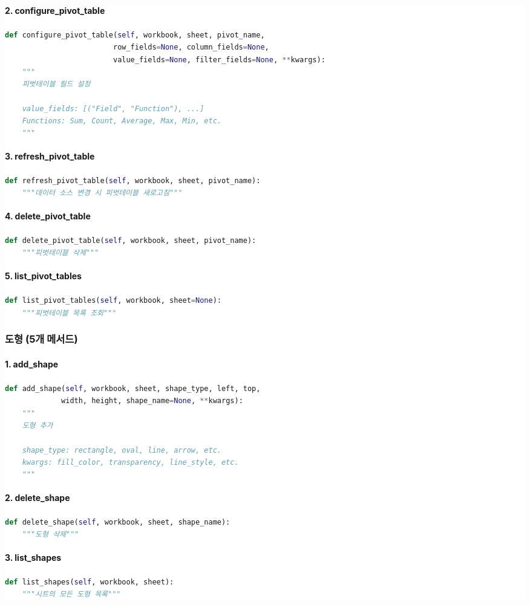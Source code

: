 #### 2. configure_pivot_table
```python
def configure_pivot_table(self, workbook, sheet, pivot_name,
                         row_fields=None, column_fields=None,
                         value_fields=None, filter_fields=None, **kwargs):
    """
    피벗테이블 필드 설정

    value_fields: [("Field", "Function"), ...]
    Functions: Sum, Count, Average, Max, Min, etc.
    """
```

#### 3. refresh_pivot_table
```python
def refresh_pivot_table(self, workbook, sheet, pivot_name):
    """데이터 소스 변경 시 피벗테이블 새로고침"""
```

#### 4. delete_pivot_table
```python
def delete_pivot_table(self, workbook, sheet, pivot_name):
    """피벗테이블 삭제"""
```

#### 5. list_pivot_tables
```python
def list_pivot_tables(self, workbook, sheet=None):
    """피벗테이블 목록 조회"""
```

### 도형 (5개 메서드)

#### 1. add_shape
```python
def add_shape(self, workbook, sheet, shape_type, left, top,
             width, height, shape_name=None, **kwargs):
    """
    도형 추가

    shape_type: rectangle, oval, line, arrow, etc.
    kwargs: fill_color, transparency, line_style, etc.
    """
```

#### 2. delete_shape
```python
def delete_shape(self, workbook, sheet, shape_name):
    """도형 삭제"""
```

#### 3. list_shapes
```python
def list_shapes(self, workbook, sheet):
    """시트의 모든 도형 목록"""
```

